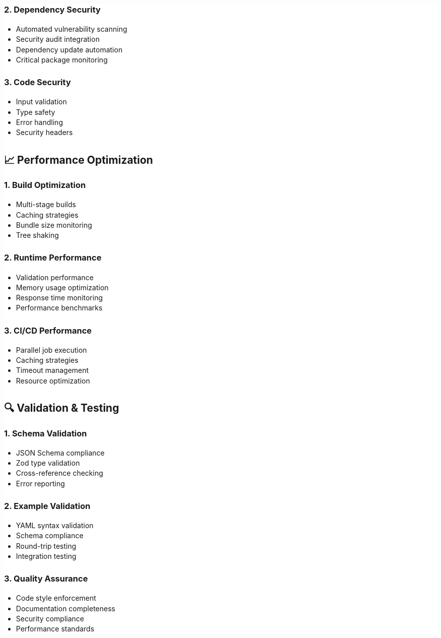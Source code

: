 ### 2. Dependency Security
- Automated vulnerability scanning
- Security audit integration
- Dependency update automation
- Critical package monitoring

### 3. Code Security
- Input validation
- Type safety
- Error handling
- Security headers

## 📈 Performance Optimization

### 1. Build Optimization
- Multi-stage builds
- Caching strategies
- Bundle size monitoring
- Tree shaking

### 2. Runtime Performance
- Validation performance
- Memory usage optimization
- Response time monitoring
- Performance benchmarks

### 3. CI/CD Performance
- Parallel job execution
- Caching strategies
- Timeout management
- Resource optimization

## 🔍 Validation & Testing

### 1. Schema Validation
- JSON Schema compliance
- Zod type validation
- Cross-reference checking
- Error reporting

### 2. Example Validation
- YAML syntax validation
- Schema compliance
- Round-trip testing
- Integration testing

### 3. Quality Assurance
- Code style enforcement
- Documentation completeness
- Security compliance
- Performance standards
